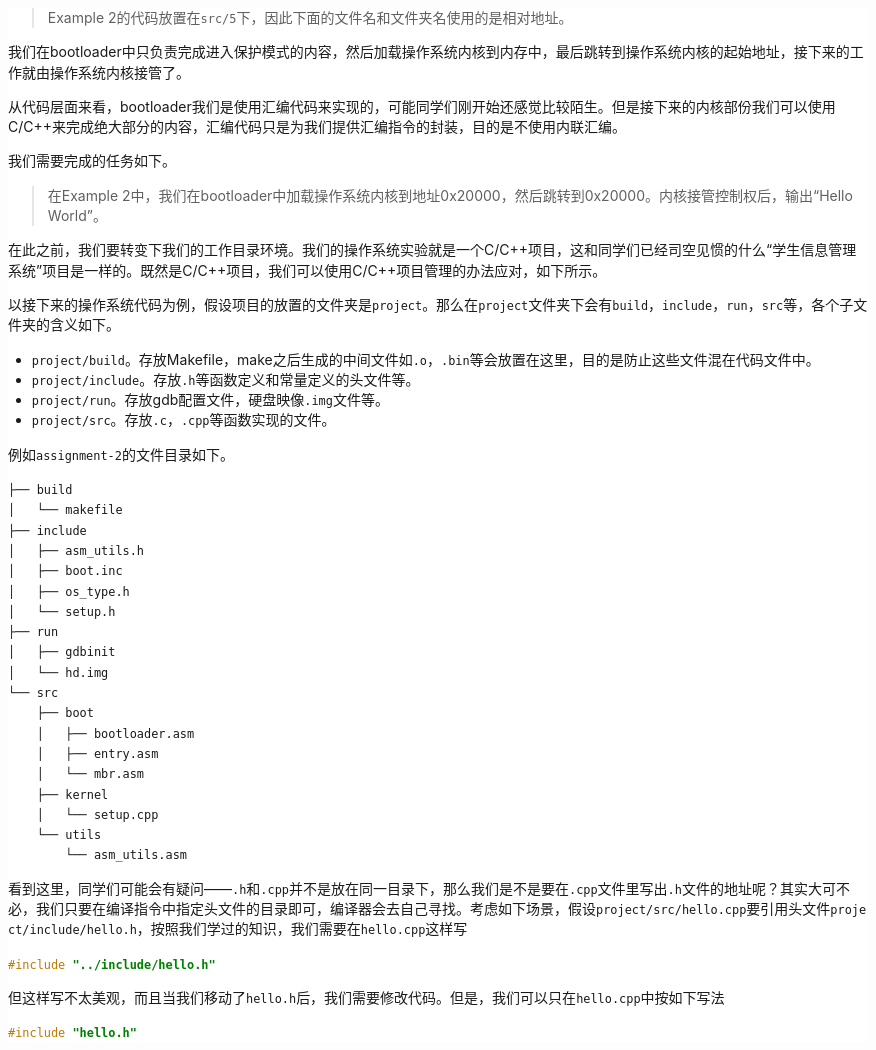 > Example 2的代码放置在`src/5`下，因此下面的文件名和文件夹名使用的是相对地址。

我们在bootloader中只负责完成进入保护模式的内容，然后加载操作系统内核到内存中，最后跳转到操作系统内核的起始地址，接下来的工作就由操作系统内核接管了。

从代码层面来看，bootloader我们是使用汇编代码来实现的，可能同学们刚开始还感觉比较陌生。但是接下来的内核部份我们可以使用C/C++来完成绝大部分的内容，汇编代码只是为我们提供汇编指令的封装，目的是不使用内联汇编。

我们需要完成的任务如下。

> 在Example 2中，我们在bootloader中加载操作系统内核到地址0x20000，然后跳转到0x20000。内核接管控制权后，输出“Hello World”。

在此之前，我们要转变下我们的工作目录环境。我们的操作系统实验就是一个C/C++项目，这和同学们已经司空见惯的什么“学生信息管理系统”项目是一样的。既然是C/C++项目，我们可以使用C/C++项目管理的办法应对，如下所示。

以接下来的操作系统代码为例，假设项目的放置的文件夹是`project`。那么在`project`文件夹下会有`build`，`include`，`run`，`src`等，各个子文件夹的含义如下。

+ `project/build`。存放Makefile，make之后生成的中间文件如`.o`，`.bin`等会放置在这里，目的是防止这些文件混在代码文件中。
+ `project/include`。存放`.h`等函数定义和常量定义的头文件等。
+ `project/run`。存放gdb配置文件，硬盘映像`.img`文件等。
+ `project/src`。存放`.c`，`.cpp`等函数实现的文件。

例如`assignment-2`的文件目录如下。

```shell
├── build
│   └── makefile
├── include
│   ├── asm_utils.h
│   ├── boot.inc
│   ├── os_type.h
│   └── setup.h
├── run
│   ├── gdbinit
│   └── hd.img
└── src
    ├── boot
    │   ├── bootloader.asm
    │   ├── entry.asm
    │   └── mbr.asm
    ├── kernel
    │   └── setup.cpp
    └── utils
        └── asm_utils.asm
```

看到这里，同学们可能会有疑问——`.h`和`.cpp`并不是放在同一目录下，那么我们是不是要在`.cpp`文件里写出`.h`文件的地址呢？其实大可不必，我们只要在编译指令中指定头文件的目录即可，编译器会去自己寻找。考虑如下场景，假设`project/src/hello.cpp`要引用头文件`project/include/hello.h`，按照我们学过的知识，我们需要在`hello.cpp`这样写

```cpp
#include "../include/hello.h"
```

但这样写不太美观，而且当我们移动了`hello.h`后，我们需要修改代码。但是，我们可以只在`hello.cpp`中按如下写法

```cpp
#include "hello.h"
```
